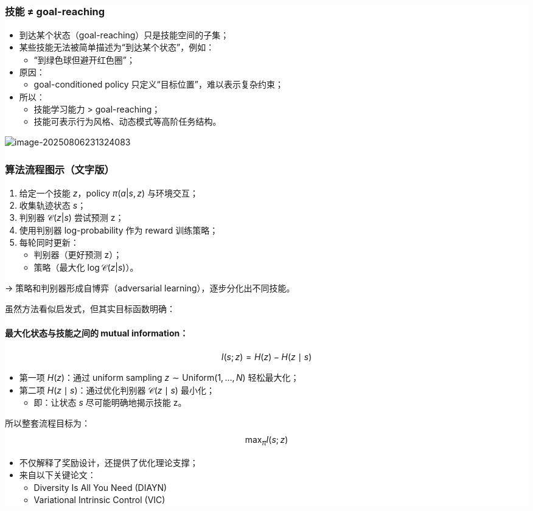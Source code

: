 ### 技能 ≠ goal-reaching

- 到达某个状态（goal-reaching）只是技能空间的子集；
- 某些技能无法被简单描述为“到达某个状态”，例如：
  - “到绿色球但避开红色圈”；
- 原因：
  - goal-conditioned policy 只定义“目标位置”，难以表示复杂约束；
- 所以：
  - 技能学习能力 > goal-reaching；
  - 技能可表示行为风格、动态模式等高阶任务结构。

![image-20250806231324083](C:/Users/21934/AppData/Roaming/Typora/typora-user-images/image-20250806231324083.png)

### 算法流程图示（文字版）

1. 给定一个技能 $z$，policy $\pi(a|s,z)$ 与环境交互；
2. 收集轨迹状态 $s$；
3. 判别器 $\mathcal{C}(z|s)$ 尝试预测 z；
4. 使用判别器 log-probability 作为 reward 训练策略；
5. 每轮同时更新：
   - 判别器（更好预测 z）；
   - 策略（最大化 $\log \mathcal{C}(z|s)$）。

→ 策略和判别器形成自博弈（adversarial learning），逐步分化出不同技能。

虽然方法看似启发式，但其实目标函数明确：

#### 最大化状态与技能之间的 mutual information：

$$
I(s; z) = H(z) - H(z \mid s)
$$

- 第一项 $H(z)$：通过 uniform sampling $z \sim \text{Uniform}(1,\dots,N)$ 轻松最大化；
- 第二项 $H(z \mid s)$：通过优化判别器 $\mathcal{C}(z \mid s)$ 最小化；
  - 即：让状态 $s$ 尽可能明确地揭示技能 z。

所以整套流程目标为：
$$
\max_\pi I(s; z)
$$

- 不仅解释了奖励设计，还提供了优化理论支撑；
- 来自以下关键论文：
  -  Diversity Is All You Need (DIAYN)
  -  Variational Intrinsic Control (VIC)
